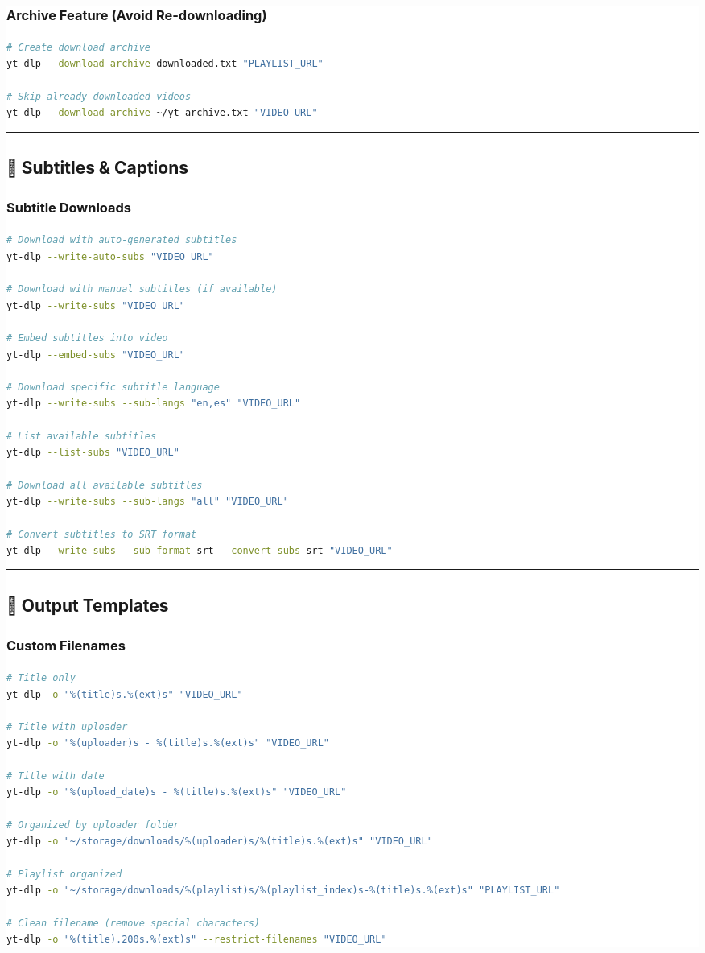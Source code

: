 ### Archive Feature (Avoid Re-downloading)

```bash
# Create download archive
yt-dlp --download-archive downloaded.txt "PLAYLIST_URL"

# Skip already downloaded videos
yt-dlp --download-archive ~/yt-archive.txt "VIDEO_URL"
```

---

## 📝 Subtitles & Captions

### Subtitle Downloads

```bash
# Download with auto-generated subtitles
yt-dlp --write-auto-subs "VIDEO_URL"

# Download with manual subtitles (if available)
yt-dlp --write-subs "VIDEO_URL"

# Embed subtitles into video
yt-dlp --embed-subs "VIDEO_URL"

# Download specific subtitle language
yt-dlp --write-subs --sub-langs "en,es" "VIDEO_URL"

# List available subtitles
yt-dlp --list-subs "VIDEO_URL"

# Download all available subtitles
yt-dlp --write-subs --sub-langs "all" "VIDEO_URL"

# Convert subtitles to SRT format
yt-dlp --write-subs --sub-format srt --convert-subs srt "VIDEO_URL"
```

---

## 📁 Output Templates

### Custom Filenames

```bash
# Title only
yt-dlp -o "%(title)s.%(ext)s" "VIDEO_URL"

# Title with uploader
yt-dlp -o "%(uploader)s - %(title)s.%(ext)s" "VIDEO_URL"

# Title with date
yt-dlp -o "%(upload_date)s - %(title)s.%(ext)s" "VIDEO_URL"

# Organized by uploader folder
yt-dlp -o "~/storage/downloads/%(uploader)s/%(title)s.%(ext)s" "VIDEO_URL"

# Playlist organized
yt-dlp -o "~/storage/downloads/%(playlist)s/%(playlist_index)s-%(title)s.%(ext)s" "PLAYLIST_URL"

# Clean filename (remove special characters)
yt-dlp -o "%(title).200s.%(ext)s" --restrict-filenames "VIDEO_URL"
```
